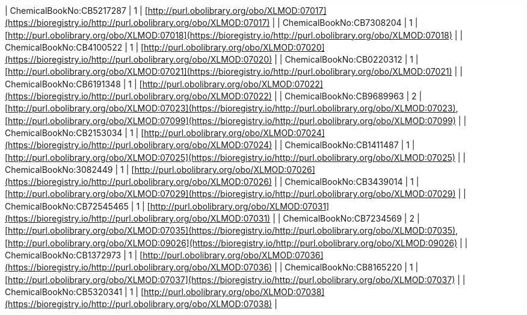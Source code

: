 | ChemicalBookNo:CB5217287    |        1 | [http://purl.obolibrary.org/obo/XLMOD:07017](https://bioregistry.io/http://purl.obolibrary.org/obo/XLMOD:07017)                                                                                                                                                                                                                                   |
| ChemicalBookNo:CB7308204    |        1 | [http://purl.obolibrary.org/obo/XLMOD:07018](https://bioregistry.io/http://purl.obolibrary.org/obo/XLMOD:07018)                                                                                                                                                                                                                                   |
| ChemicalBookNo:CB4100522    |        1 | [http://purl.obolibrary.org/obo/XLMOD:07020](https://bioregistry.io/http://purl.obolibrary.org/obo/XLMOD:07020)                                                                                                                                                                                                                                   |
| ChemicalBookNo:CB0220312    |        1 | [http://purl.obolibrary.org/obo/XLMOD:07021](https://bioregistry.io/http://purl.obolibrary.org/obo/XLMOD:07021)                                                                                                                                                                                                                                   |
| ChemicalBookNo:CB6191348    |        1 | [http://purl.obolibrary.org/obo/XLMOD:07022](https://bioregistry.io/http://purl.obolibrary.org/obo/XLMOD:07022)                                                                                                                                                                                                                                   |
| ChemicalBookNo:CB9689963    |        2 | [http://purl.obolibrary.org/obo/XLMOD:07023](https://bioregistry.io/http://purl.obolibrary.org/obo/XLMOD:07023), [http://purl.obolibrary.org/obo/XLMOD:07099](https://bioregistry.io/http://purl.obolibrary.org/obo/XLMOD:07099)                                                                                                                  |
| ChemicalBookNo:CB2153034    |        1 | [http://purl.obolibrary.org/obo/XLMOD:07024](https://bioregistry.io/http://purl.obolibrary.org/obo/XLMOD:07024)                                                                                                                                                                                                                                   |
| ChemicalBookNo:CB1411487    |        1 | [http://purl.obolibrary.org/obo/XLMOD:07025](https://bioregistry.io/http://purl.obolibrary.org/obo/XLMOD:07025)                                                                                                                                                                                                                                   |
| ChemicalBookNo:3082449      |        1 | [http://purl.obolibrary.org/obo/XLMOD:07026](https://bioregistry.io/http://purl.obolibrary.org/obo/XLMOD:07026)                                                                                                                                                                                                                                   |
| ChemicalBookNo:CB3439014    |        1 | [http://purl.obolibrary.org/obo/XLMOD:07029](https://bioregistry.io/http://purl.obolibrary.org/obo/XLMOD:07029)                                                                                                                                                                                                                                   |
| ChemicalBookNo:CB72545465   |        1 | [http://purl.obolibrary.org/obo/XLMOD:07031](https://bioregistry.io/http://purl.obolibrary.org/obo/XLMOD:07031)                                                                                                                                                                                                                                   |
| ChemicalBookNo:CB7234569    |        2 | [http://purl.obolibrary.org/obo/XLMOD:07035](https://bioregistry.io/http://purl.obolibrary.org/obo/XLMOD:07035), [http://purl.obolibrary.org/obo/XLMOD:09026](https://bioregistry.io/http://purl.obolibrary.org/obo/XLMOD:09026)                                                                                                                  |
| ChemicalBookNo:CB1372973    |        1 | [http://purl.obolibrary.org/obo/XLMOD:07036](https://bioregistry.io/http://purl.obolibrary.org/obo/XLMOD:07036)                                                                                                                                                                                                                                   |
| ChemicalBookNo:CB8165220    |        1 | [http://purl.obolibrary.org/obo/XLMOD:07037](https://bioregistry.io/http://purl.obolibrary.org/obo/XLMOD:07037)                                                                                                                                                                                                                                   |
| ChemicalBookNo:CB5320341    |        1 | [http://purl.obolibrary.org/obo/XLMOD:07038](https://bioregistry.io/http://purl.obolibrary.org/obo/XLMOD:07038)                                                                                                                                                                                                                                   |